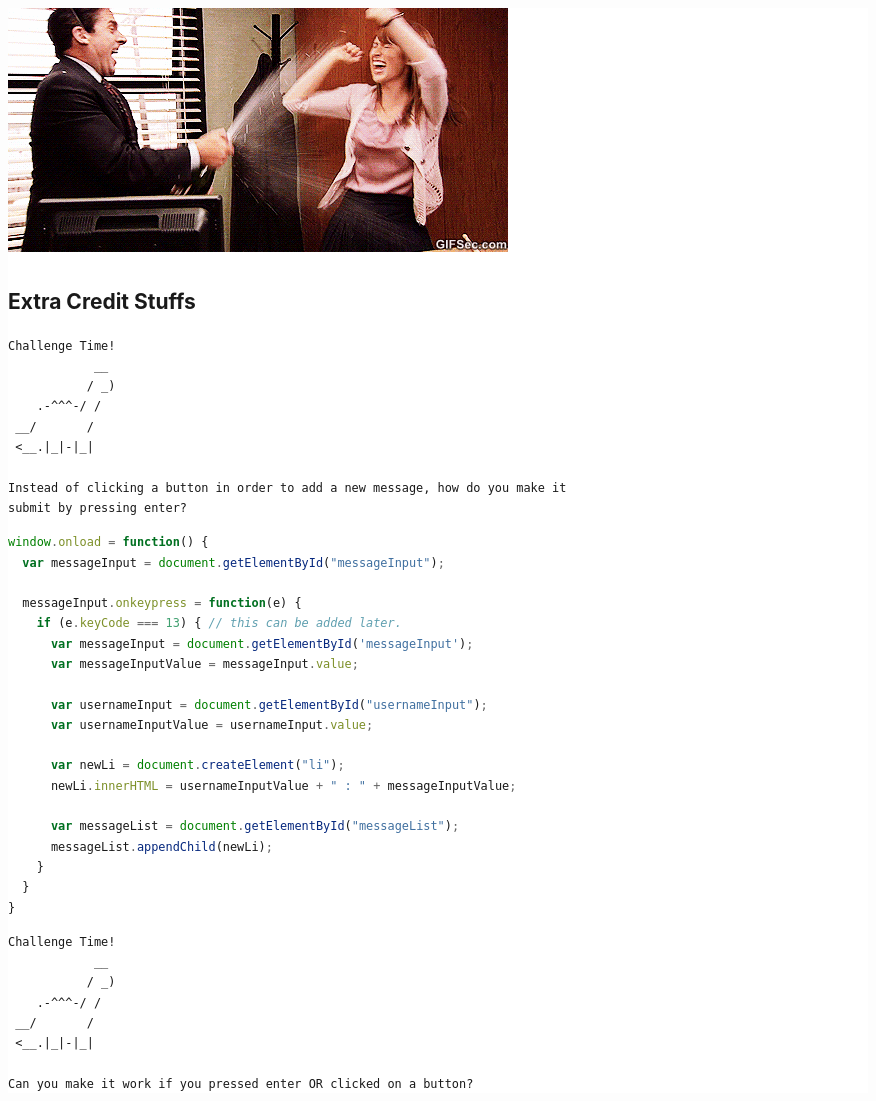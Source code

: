 ![](img/celebration_2.gif)

## Extra Credit Stuffs

```
Challenge Time!
            __
           / _)
    .-^^^-/ /
 __/       /
 <__.|_|-|_|

Instead of clicking a button in order to add a new message, how do you make it
submit by pressing enter?
```

```js
window.onload = function() {
  var messageInput = document.getElementById("messageInput");

  messageInput.onkeypress = function(e) {
    if (e.keyCode === 13) { // this can be added later.
      var messageInput = document.getElementById('messageInput');
      var messageInputValue = messageInput.value;

      var usernameInput = document.getElementById("usernameInput");
      var usernameInputValue = usernameInput.value;

      var newLi = document.createElement("li");
      newLi.innerHTML = usernameInputValue + " : " + messageInputValue;

      var messageList = document.getElementById("messageList");
      messageList.appendChild(newLi);
    }
  }
}
```

```
Challenge Time!
            __
           / _)
    .-^^^-/ /
 __/       /
 <__.|_|-|_|

Can you make it work if you pressed enter OR clicked on a button?
```
